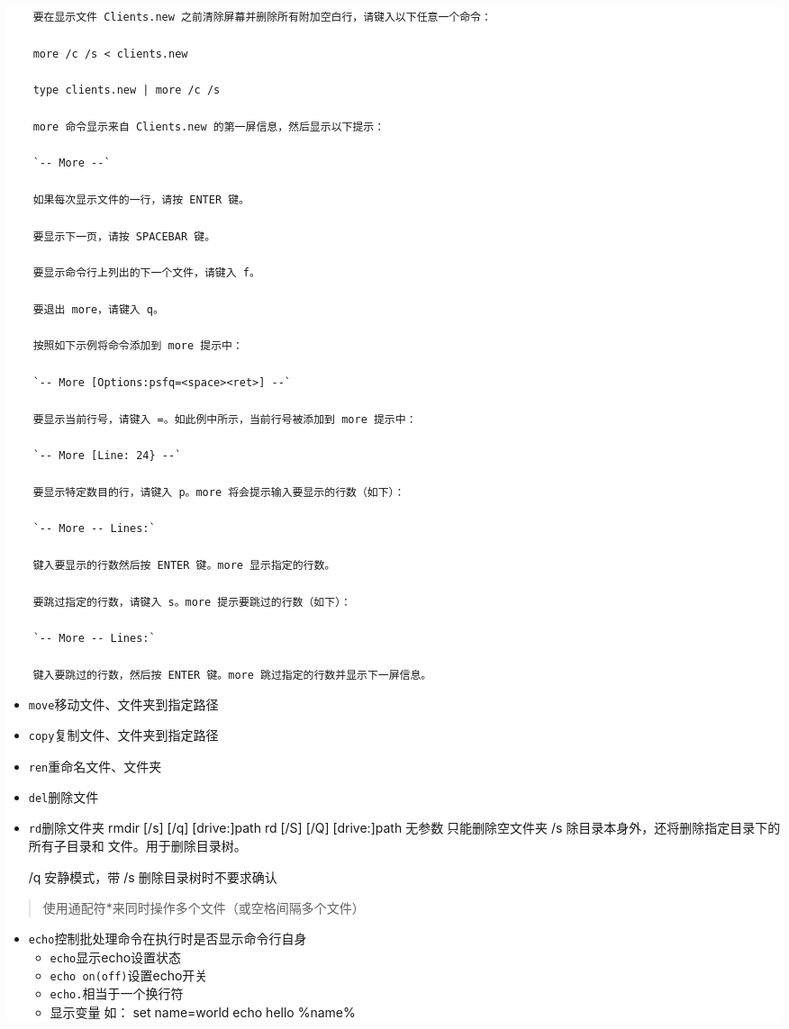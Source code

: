         要在显示文件 Clients.new 之前清除屏幕并删除所有附加空白行，请键入以下任意一个命令：

        more /c /s < clients.new

        type clients.new | more /c /s

        more 命令显示来自 Clients.new 的第一屏信息，然后显示以下提示：

        `-- More --`

        如果每次显示文件的一行，请按 ENTER 键。

        要显示下一页，请按 SPACEBAR 键。

        要显示命令行上列出的下一个文件，请键入 f。

        要退出 more，请键入 q。

        按照如下示例将命令添加到 more 提示中：

        `-- More [Options:psfq=<space><ret>] --`

        要显示当前行号，请键入 =。如此例中所示，当前行号被添加到 more 提示中：

        `-- More [Line: 24} --`

        要显示特定数目的行，请键入 p。more 将会提示输入要显示的行数（如下）：

        `-- More -- Lines:`

        键入要显示的行数然后按 ENTER 键。more 显示指定的行数。

        要跳过指定的行数，请键入 s。more 提示要跳过的行数（如下）：

        `-- More -- Lines:`

        键入要跳过的行数，然后按 ENTER 键。more 跳过指定的行数并显示下一屏信息。
- `move`移动文件、文件夹到指定路径
- `copy`复制文件、文件夹到指定路径
- `ren`重命名文件、文件夹
- `del`删除文件
- `rd`删除文件夹
    rmdir [/s] [/q] [drive:]path
    rd [/S] [/Q] [drive:]path
    无参数  只能删除空文件夹
    /s      除目录本身外，还将删除指定目录下的所有子目录和
            文件。用于删除目录树。

    /q      安静模式，带 /s 删除目录树时不要求确认
>使用通配符*来同时操作多个文件（或空格间隔多个文件）

- `echo`控制批处理命令在执行时是否显示命令行自身
    - `echo`显示echo设置状态
    - `echo on(off)`设置echo开关
    - `echo.`相当于一个换行符
    - 显示变量
    如：
    set name=world
    echo hello %name%
